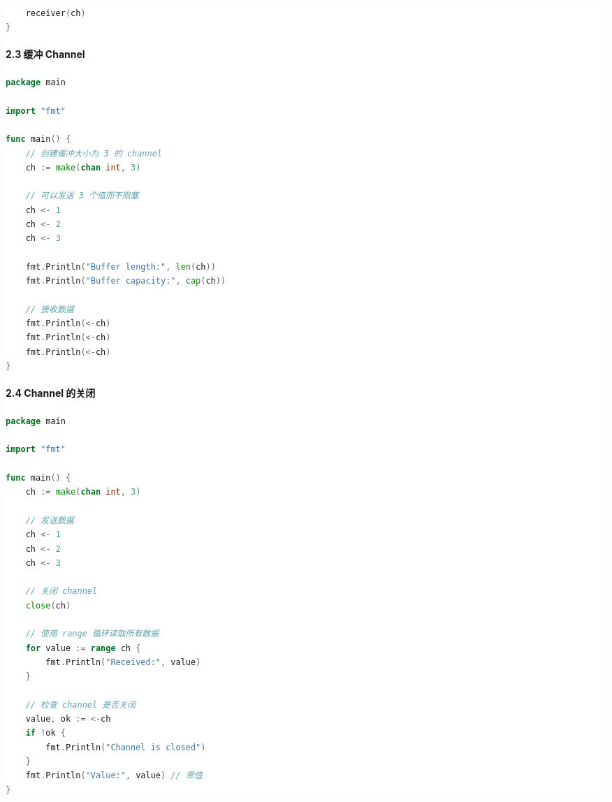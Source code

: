 ```go
    receiver(ch)
}
```

#### 2.3 缓冲 Channel

```go
package main

import "fmt"

func main() {
    // 创建缓冲大小为 3 的 channel
    ch := make(chan int, 3)
    
    // 可以发送 3 个值而不阻塞
    ch <- 1
    ch <- 2
    ch <- 3
    
    fmt.Println("Buffer length:", len(ch))
    fmt.Println("Buffer capacity:", cap(ch))
    
    // 接收数据
    fmt.Println(<-ch)
    fmt.Println(<-ch)
    fmt.Println(<-ch)
}
```

#### 2.4 Channel 的关闭

```go
package main

import "fmt"

func main() {
    ch := make(chan int, 3)
    
    // 发送数据
    ch <- 1
    ch <- 2
    ch <- 3
    
    // 关闭 channel
    close(ch)
    
    // 使用 range 循环读取所有数据
    for value := range ch {
        fmt.Println("Received:", value)
    }
    
    // 检查 channel 是否关闭
    value, ok := <-ch
    if !ok {
        fmt.Println("Channel is closed")
    }
    fmt.Println("Value:", value) // 零值
}
```
